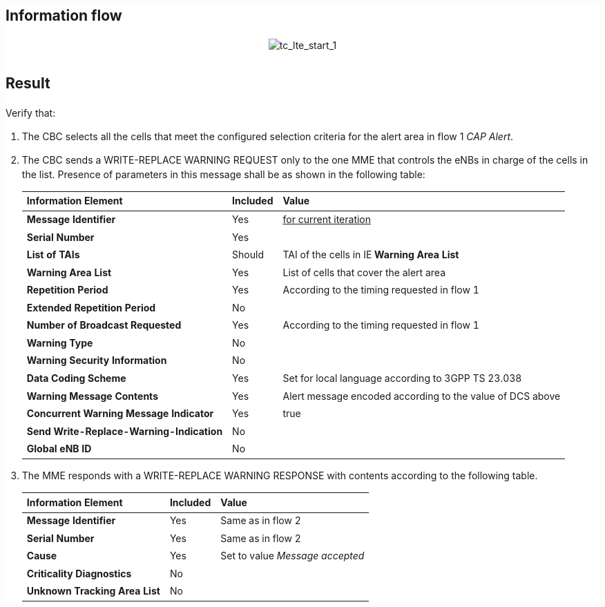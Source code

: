 ## Information flow

<div style="text-align: center;">

![tc_lte_start_1](/assets/img/flows/lte/start/tc_lte_start_1.svg)

</div>

## Result

Verify that:

1. The CBC selects all the cells that meet the configured selection criteria 
   for the alert area in flow 1 *CAP Alert*.
2. The CBC sends a WRITE-REPLACE WARNING REQUEST only to the one MME 
   that controls the eNBs in charge of the cells in the list. Presence of 
   parameters in this message shall be as shown in the following table:

   | Information Element | Included | Value |
   | ------------------- | -------- | ----- |
   | **Message Identifier** | Yes | [for current iteration](/testcases/lte/start/tc1/#iterations) |
   | **Serial Number** | Yes | |
   | **List of TAIs** | Should | TAI of the cells in IE **Warning Area List** |
   | **Warning Area List** | Yes | List of cells that cover the alert area |
   | **Repetition Period** | Yes | According to the timing requested in flow 1 |
   | **Extended Repetition Period** | No | |
   | **Number of Broadcast Requested** | Yes | According to the timing requested in flow 1 |
   | **Warning Type** | No | |
   | **Warning Security Information** | No | |
   | **Data Coding Scheme** | Yes | Set for local language according to 3GPP TS 23.038 |
   | **Warning Message Contents** | Yes | Alert message encoded according to the value of DCS above |
   | **Concurrent Warning Message Indicator** | Yes | true |
   | **Send Write-Replace-Warning-Indication** | No |
   | **Global eNB ID** | No |

3. The MME responds with a WRITE-REPLACE WARNING RESPONSE with contents 
   according to the following table.

   | Information Element | Included | Value |
   | ------------------- | -------- | ----- |
   | **Message Identifier** | Yes | Same as in flow 2 |
   | **Serial Number** | Yes | Same as in flow 2 |
   | **Cause** | Yes | Set to value *Message accepted* |
   | **Criticality Diagnostics** | No | |
   | **Unknown Tracking Area List** | No | |
